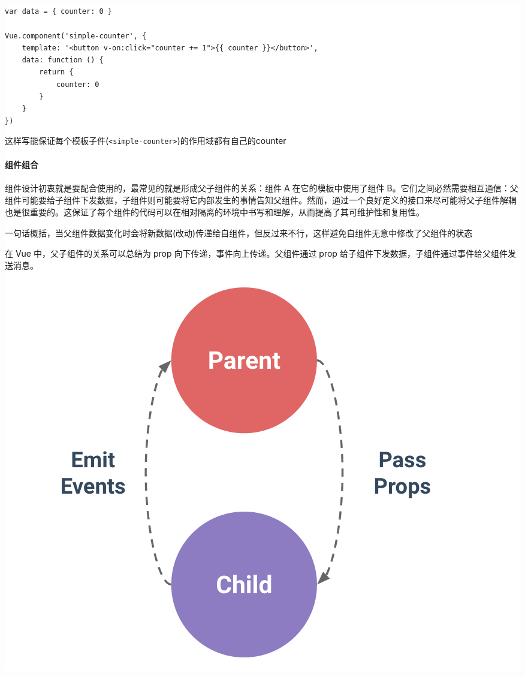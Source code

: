 	var data = { counter: 0 }

	Vue.component('simple-counter', {
  		template: '<button v-on:click="counter += 1">{{ counter }}</button>',
		data: function () {
  			return {
    			counter: 0
  			}
		}
	})

这样写能保证每个模板子件(`<simple-counter>`)的作用域都有自己的counter

#### 组件组合

组件设计初衷就是要配合使用的，最常见的就是形成父子组件的关系：组件 A 在它的模板中使用了组件 B。它们之间必然需要相互通信：父组件可能要给子组件下发数据，子组件则可能要将它内部发生的事情告知父组件。然而，通过一个良好定义的接口来尽可能将父子组件解耦也是很重要的。这保证了每个组件的代码可以在相对隔离的环境中书写和理解，从而提高了其可维护性和复用性。

一句话概括，当父组件数据变化时会将新数据(改动)传递给自组件，但反过来不行，这样避免自组件无意中修改了父组件的状态

在 Vue 中，父子组件的关系可以总结为 prop 向下传递，事件向上传递。父组件通过 prop 给子组件下发数据，子组件通过事件给父组件发送消息。

![](./images/p10_1.png)
